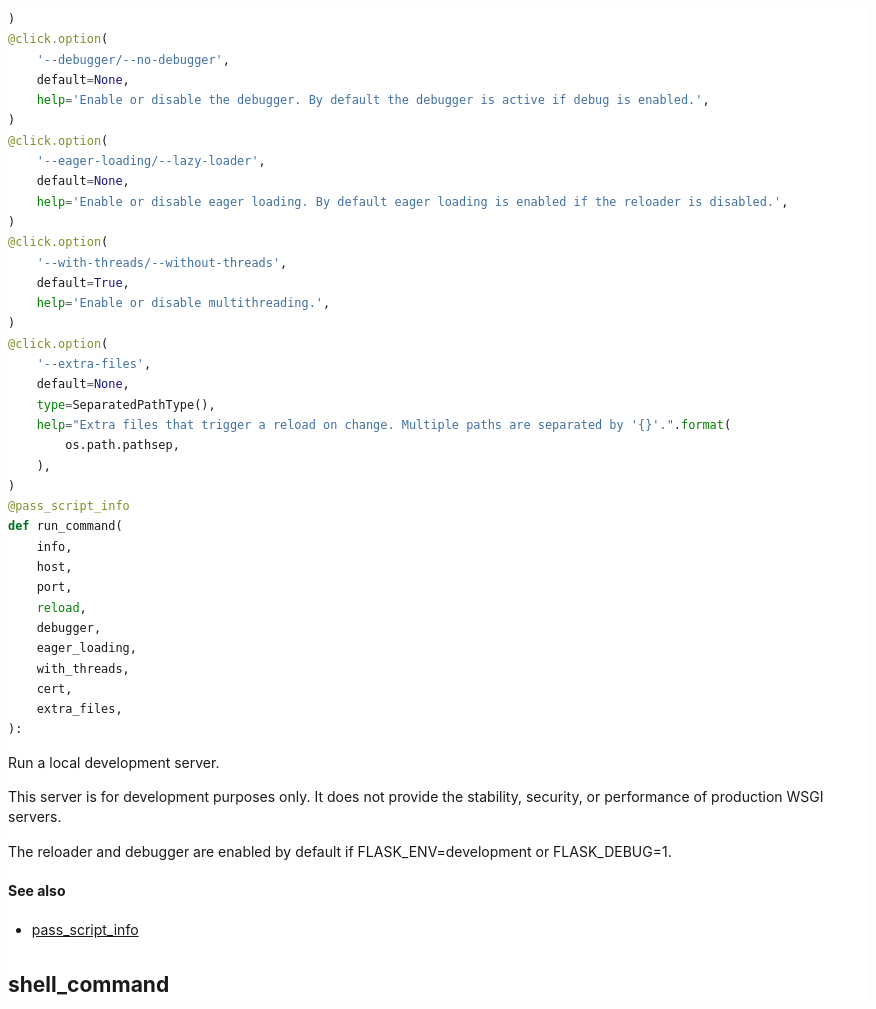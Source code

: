 ```python
)
@click.option(
    '--debugger/--no-debugger',
    default=None,
    help='Enable or disable the debugger. By default the debugger is active if debug is enabled.',
)
@click.option(
    '--eager-loading/--lazy-loader',
    default=None,
    help='Enable or disable eager loading. By default eager loading is enabled if the reloader is disabled.',
)
@click.option(
    '--with-threads/--without-threads',
    default=True,
    help='Enable or disable multithreading.',
)
@click.option(
    '--extra-files',
    default=None,
    type=SeparatedPathType(),
    help="Extra files that trigger a reload on change. Multiple paths are separated by '{}'.".format(
        os.path.pathsep,
    ),
)
@pass_script_info
def run_command(
    info,
    host,
    port,
    reload,
    debugger,
    eager_loading,
    with_threads,
    cert,
    extra_files,
):
```

Run a local development server.

This server is for development purposes only. It does not provide
the stability, security, or performance of production WSGI servers.

The reloader and debugger are enabled by default if
FLASK_ENV=development or FLASK_DEBUG=1.

#### See also

- [pass_script_info](#pass_script_info)

## shell_command
